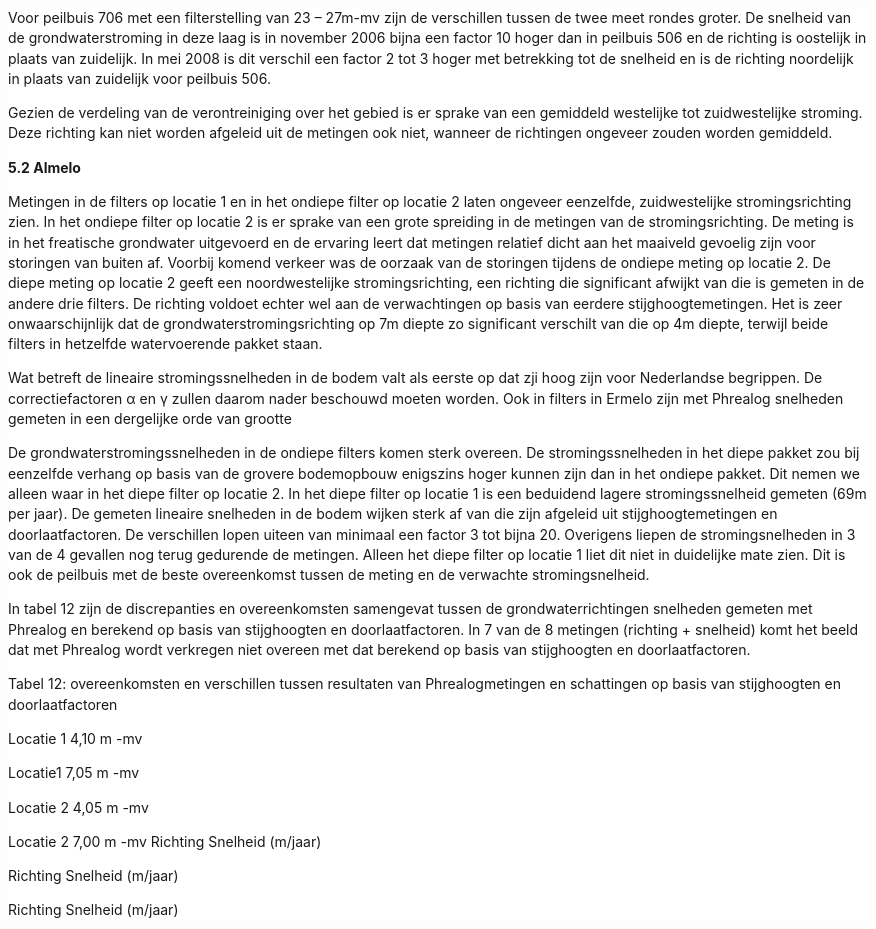 Voor peilbuis 706 met een filterstelling van 23 – 27m-mv zijn de verschillen tussen de twee meet rondes groter. De snelheid van de grondwaterstroming in deze laag is in november 2006 bijna een factor 10 hoger dan in peilbuis 506 en de richting is oostelijk in plaats van zuidelijk. In mei 2008 is dit verschil een factor 2 tot 3 hoger met betrekking tot de snelheid en is de richting noordelijk in plaats van zuidelijk voor peilbuis 506. 

Gezien de verdeling van de verontreiniging over het gebied is er sprake van een gemiddeld westelijke tot zuidwestelijke stroming. Deze richting kan niet worden afgeleid uit de metingen ook niet, wanneer de richtingen ongeveer zouden worden gemiddeld. 


**5.2 Almelo** 

Metingen in de filters op locatie 1 en in het ondiepe filter op locatie 2 laten ongeveer eenzelfde, zuidwestelijke stromingsrichting zien. In het ondiepe filter op locatie 2 is er sprake van een grote spreiding in de metingen van de stromingsrichting. De meting is in het freatische grondwater uitgevoerd en de ervaring leert dat metingen relatief dicht aan het maaiveld gevoelig zijn voor storingen van buiten af. Voorbij komend verkeer was de oorzaak van de storingen tijdens de ondiepe meting op locatie 2. De diepe meting op locatie 2 geeft een noordwestelijke stromingsrichting, een richting die significant afwijkt van die is gemeten in de andere drie filters. De richting voldoet echter wel aan de verwachtingen op basis van eerdere stijghoogtemetingen. Het is zeer onwaarschijnlijk dat de grondwaterstromingsrichting op 7m diepte zo significant verschilt van die op 4m diepte, terwijl beide filters in hetzelfde watervoerende pakket staan. 

Wat betreft de lineaire stromingssnelheden in de bodem valt als eerste op dat zji hoog zijn voor Nederlandse begrippen. De correctiefactoren α en γ zullen daarom nader beschouwd moeten worden. Ook in filters in Ermelo zijn met Phrealog snelheden gemeten in een dergelijke orde van grootte 

De grondwaterstromingssnelheden in de ondiepe filters komen sterk overeen. De stromingssnelheden in het diepe pakket zou bij eenzelfde verhang op basis van de grovere bodemopbouw enigszins hoger kunnen zijn dan in het ondiepe pakket. Dit nemen we alleen waar in het diepe filter op locatie 2. In het diepe filter op locatie 1 is een beduidend lagere stromingssnelheid gemeten (69m per jaar). De gemeten lineaire snelheden in de bodem wijken sterk af van die zijn afgeleid uit stijghoogtemetingen en doorlaatfactoren. De verschillen lopen uiteen van minimaal een factor 3 tot bijna 20. Overigens liepen de stromingsnelheden in 3 van de 4 gevallen nog terug gedurende de metingen. Alleen het diepe filter op locatie 1 liet dit niet in duidelijke mate zien. Dit is ook de peilbuis met de beste overeenkomst tussen de meting en de verwachte stromingsnelheid. 

In tabel 12 zijn de discrepanties en overeenkomsten samengevat tussen de grondwaterrichtingen snelheden gemeten met Phrealog en berekend op basis van stijghoogten en doorlaatfactoren. In 7 van de 8 metingen (richting + snelheid) komt het beeld dat met Phrealog wordt verkregen niet overeen met dat berekend op basis van stijghoogten en doorlaatfactoren. 

 Tabel 12: overeenkomsten en verschillen tussen resultaten van Phrealogmetingen en schattingen op basis van stijghoogten en doorlaatfactoren 

 Locatie 1 4,10 m -mv 

 Locatie1 7,05 m -mv 

 Locatie 2 4,05 m -mv 

 Locatie 2 7,00 m -mv Richting Snelheid (m/jaar) 

 Richting Snelheid (m/jaar) 

 Richting Snelheid (m/jaar) 
